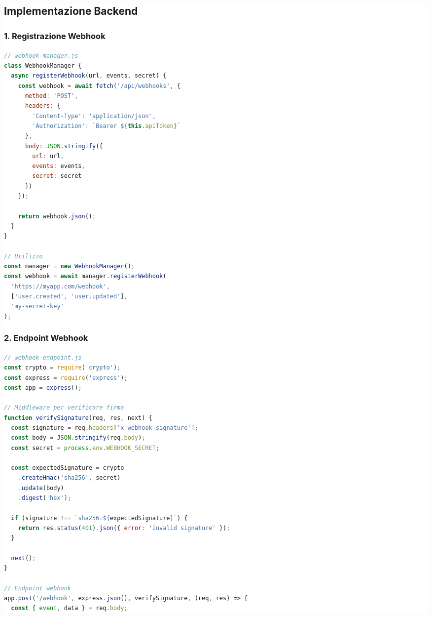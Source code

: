 ## Implementazione Backend

### 1. Registrazione Webhook

```javascript
// webhook-manager.js
class WebhookManager {
  async registerWebhook(url, events, secret) {
    const webhook = await fetch('/api/webhooks', {
      method: 'POST',
      headers: {
        'Content-Type': 'application/json',
        'Authorization': `Bearer ${this.apiToken}`
      },
      body: JSON.stringify({
        url: url,
        events: events,
        secret: secret
      })
    });
    
    return webhook.json();
  }
}

// Utilizzo
const manager = new WebhookManager();
const webhook = await manager.registerWebhook(
  'https://myapp.com/webhook',
  ['user.created', 'user.updated'],
  'my-secret-key'
);
```

### 2. Endpoint Webhook

```javascript
// webhook-endpoint.js
const crypto = require('crypto');
const express = require('express');
const app = express();

// Middleware per verificare firma
function verifySignature(req, res, next) {
  const signature = req.headers['x-webhook-signature'];
  const body = JSON.stringify(req.body);
  const secret = process.env.WEBHOOK_SECRET;
  
  const expectedSignature = crypto
    .createHmac('sha256', secret)
    .update(body)
    .digest('hex');
  
  if (signature !== `sha256=${expectedSignature}`) {
    return res.status(401).json({ error: 'Invalid signature' });
  }
  
  next();
}

// Endpoint webhook
app.post('/webhook', express.json(), verifySignature, (req, res) => {
  const { event, data } = req.body;
```